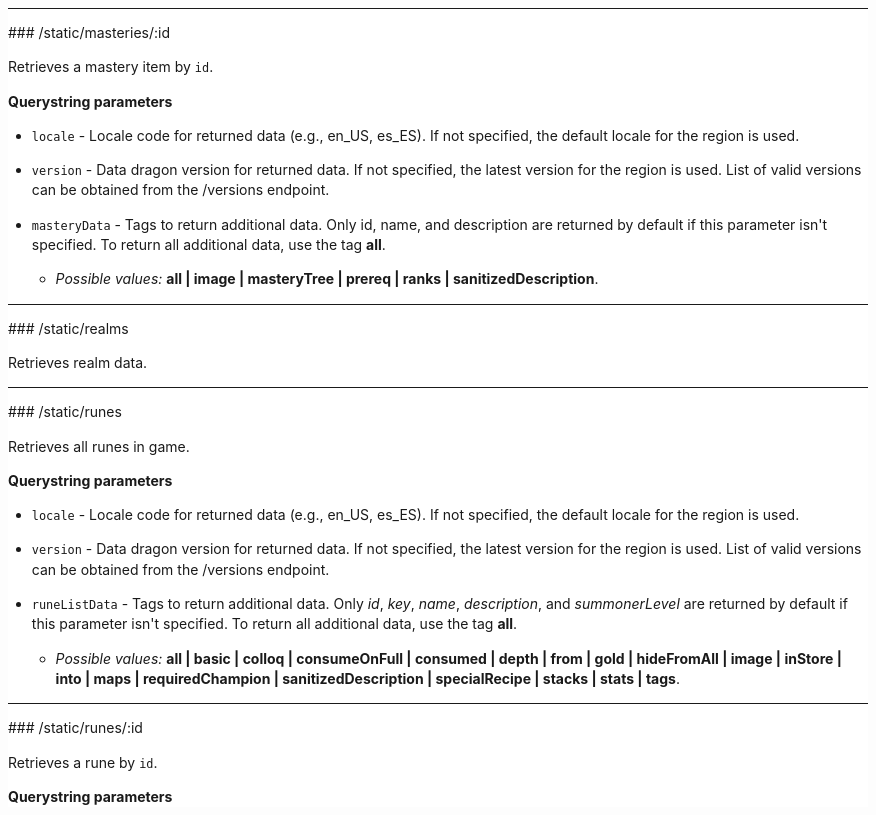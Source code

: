 ---------------------------------------

<a name="/static/masteries/:id" />
### /static/masteries/:id

Retrieves a mastery item by `id`.

**Querystring parameters**

* `locale` - Locale code for returned data (e.g., en_US, es_ES). If not specified, the default locale for the region is used.

* `version` - Data dragon version for returned data. If not specified, the latest version for the region is used. List of valid versions can be obtained from the /versions endpoint.

* `masteryData` - Tags to return additional data. Only id, name, and description are returned by default if this parameter isn't specified. To return all additional data, use the tag **all**.
  * *Possible values:* **all | image | masteryTree | prereq | ranks | sanitizedDescription**.

---------------------------------------

<a name="/static/realms" />
### /static/realms

Retrieves realm data.

---------------------------------------

<a name="/static/runes" />
### /static/runes

Retrieves all runes in game. 

**Querystring parameters**

* `locale` - Locale code for returned data (e.g., en_US, es_ES). If not specified, the default locale for the region is used.

* `version` - Data dragon version for returned data. If not specified, the latest version for the region is used. List of valid versions can be obtained from the /versions endpoint.

* `runeListData` - Tags to return additional data. Only *id*, *key*, *name*, *description*, and *summonerLevel* are returned by default if this parameter isn't specified. To return all additional data, use the tag **all**.
  * *Possible values:* **all | basic | colloq | consumeOnFull | consumed | depth | from | gold | hideFromAll | image | inStore | into | maps | requiredChampion | sanitizedDescription | specialRecipe | stacks | stats | tags**.

---------------------------------------

<a name="/static/runes/:id" />
### /static/runes/:id

Retrieves a rune by `id`.

**Querystring parameters**
